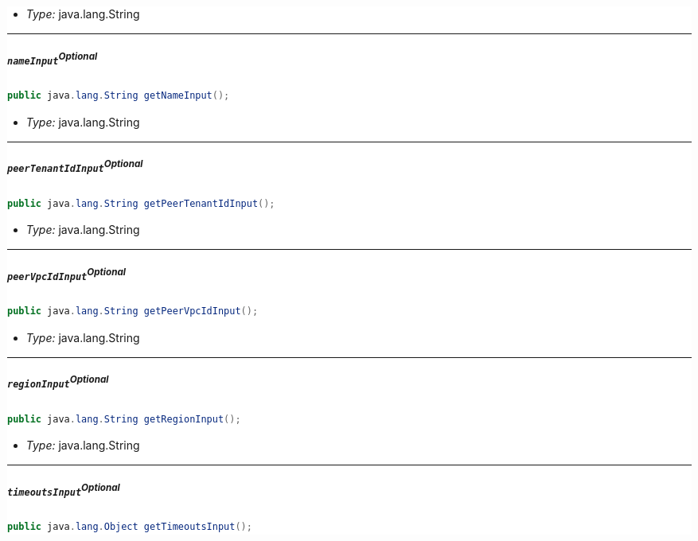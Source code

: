 - *Type:* java.lang.String

---

##### `nameInput`<sup>Optional</sup> <a name="nameInput" id="@cdktf/provider-opentelekomcloud.vpcPeeringConnectionV2.VpcPeeringConnectionV2.property.nameInput"></a>

```java
public java.lang.String getNameInput();
```

- *Type:* java.lang.String

---

##### `peerTenantIdInput`<sup>Optional</sup> <a name="peerTenantIdInput" id="@cdktf/provider-opentelekomcloud.vpcPeeringConnectionV2.VpcPeeringConnectionV2.property.peerTenantIdInput"></a>

```java
public java.lang.String getPeerTenantIdInput();
```

- *Type:* java.lang.String

---

##### `peerVpcIdInput`<sup>Optional</sup> <a name="peerVpcIdInput" id="@cdktf/provider-opentelekomcloud.vpcPeeringConnectionV2.VpcPeeringConnectionV2.property.peerVpcIdInput"></a>

```java
public java.lang.String getPeerVpcIdInput();
```

- *Type:* java.lang.String

---

##### `regionInput`<sup>Optional</sup> <a name="regionInput" id="@cdktf/provider-opentelekomcloud.vpcPeeringConnectionV2.VpcPeeringConnectionV2.property.regionInput"></a>

```java
public java.lang.String getRegionInput();
```

- *Type:* java.lang.String

---

##### `timeoutsInput`<sup>Optional</sup> <a name="timeoutsInput" id="@cdktf/provider-opentelekomcloud.vpcPeeringConnectionV2.VpcPeeringConnectionV2.property.timeoutsInput"></a>

```java
public java.lang.Object getTimeoutsInput();
```
